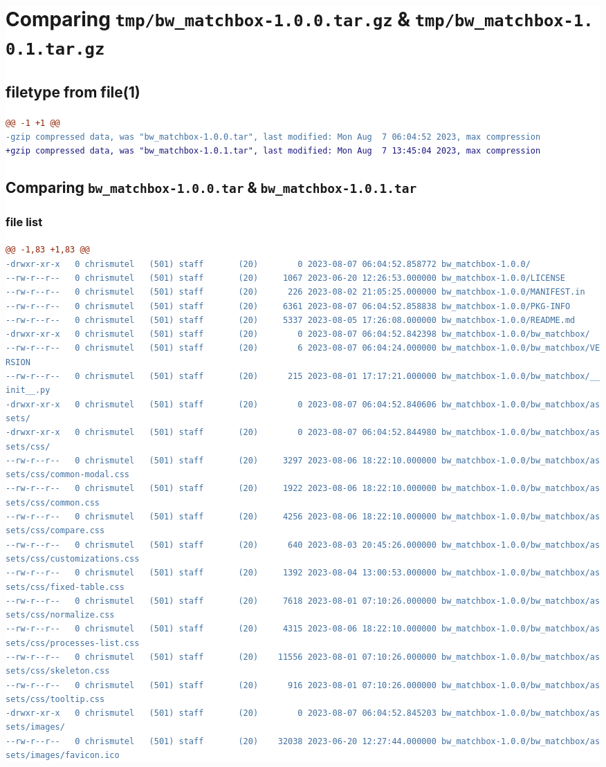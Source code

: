 # Comparing `tmp/bw_matchbox-1.0.0.tar.gz` & `tmp/bw_matchbox-1.0.1.tar.gz`

## filetype from file(1)

```diff
@@ -1 +1 @@
-gzip compressed data, was "bw_matchbox-1.0.0.tar", last modified: Mon Aug  7 06:04:52 2023, max compression
+gzip compressed data, was "bw_matchbox-1.0.1.tar", last modified: Mon Aug  7 13:45:04 2023, max compression
```

## Comparing `bw_matchbox-1.0.0.tar` & `bw_matchbox-1.0.1.tar`

### file list

```diff
@@ -1,83 +1,83 @@
-drwxr-xr-x   0 chrismutel   (501) staff       (20)        0 2023-08-07 06:04:52.858772 bw_matchbox-1.0.0/
--rw-r--r--   0 chrismutel   (501) staff       (20)     1067 2023-06-20 12:26:53.000000 bw_matchbox-1.0.0/LICENSE
--rw-r--r--   0 chrismutel   (501) staff       (20)      226 2023-08-02 21:05:25.000000 bw_matchbox-1.0.0/MANIFEST.in
--rw-r--r--   0 chrismutel   (501) staff       (20)     6361 2023-08-07 06:04:52.858838 bw_matchbox-1.0.0/PKG-INFO
--rw-r--r--   0 chrismutel   (501) staff       (20)     5337 2023-08-05 17:26:08.000000 bw_matchbox-1.0.0/README.md
-drwxr-xr-x   0 chrismutel   (501) staff       (20)        0 2023-08-07 06:04:52.842398 bw_matchbox-1.0.0/bw_matchbox/
--rw-r--r--   0 chrismutel   (501) staff       (20)        6 2023-08-07 06:04:24.000000 bw_matchbox-1.0.0/bw_matchbox/VERSION
--rw-r--r--   0 chrismutel   (501) staff       (20)      215 2023-08-01 17:17:21.000000 bw_matchbox-1.0.0/bw_matchbox/__init__.py
-drwxr-xr-x   0 chrismutel   (501) staff       (20)        0 2023-08-07 06:04:52.840606 bw_matchbox-1.0.0/bw_matchbox/assets/
-drwxr-xr-x   0 chrismutel   (501) staff       (20)        0 2023-08-07 06:04:52.844980 bw_matchbox-1.0.0/bw_matchbox/assets/css/
--rw-r--r--   0 chrismutel   (501) staff       (20)     3297 2023-08-06 18:22:10.000000 bw_matchbox-1.0.0/bw_matchbox/assets/css/common-modal.css
--rw-r--r--   0 chrismutel   (501) staff       (20)     1922 2023-08-06 18:22:10.000000 bw_matchbox-1.0.0/bw_matchbox/assets/css/common.css
--rw-r--r--   0 chrismutel   (501) staff       (20)     4256 2023-08-06 18:22:10.000000 bw_matchbox-1.0.0/bw_matchbox/assets/css/compare.css
--rw-r--r--   0 chrismutel   (501) staff       (20)      640 2023-08-03 20:45:26.000000 bw_matchbox-1.0.0/bw_matchbox/assets/css/customizations.css
--rw-r--r--   0 chrismutel   (501) staff       (20)     1392 2023-08-04 13:00:53.000000 bw_matchbox-1.0.0/bw_matchbox/assets/css/fixed-table.css
--rw-r--r--   0 chrismutel   (501) staff       (20)     7618 2023-08-01 07:10:26.000000 bw_matchbox-1.0.0/bw_matchbox/assets/css/normalize.css
--rw-r--r--   0 chrismutel   (501) staff       (20)     4315 2023-08-06 18:22:10.000000 bw_matchbox-1.0.0/bw_matchbox/assets/css/processes-list.css
--rw-r--r--   0 chrismutel   (501) staff       (20)    11556 2023-08-01 07:10:26.000000 bw_matchbox-1.0.0/bw_matchbox/assets/css/skeleton.css
--rw-r--r--   0 chrismutel   (501) staff       (20)      916 2023-08-01 07:10:26.000000 bw_matchbox-1.0.0/bw_matchbox/assets/css/tooltip.css
-drwxr-xr-x   0 chrismutel   (501) staff       (20)        0 2023-08-07 06:04:52.845203 bw_matchbox-1.0.0/bw_matchbox/assets/images/
--rw-r--r--   0 chrismutel   (501) staff       (20)    32038 2023-06-20 12:27:44.000000 bw_matchbox-1.0.0/bw_matchbox/assets/images/favicon.ico
```